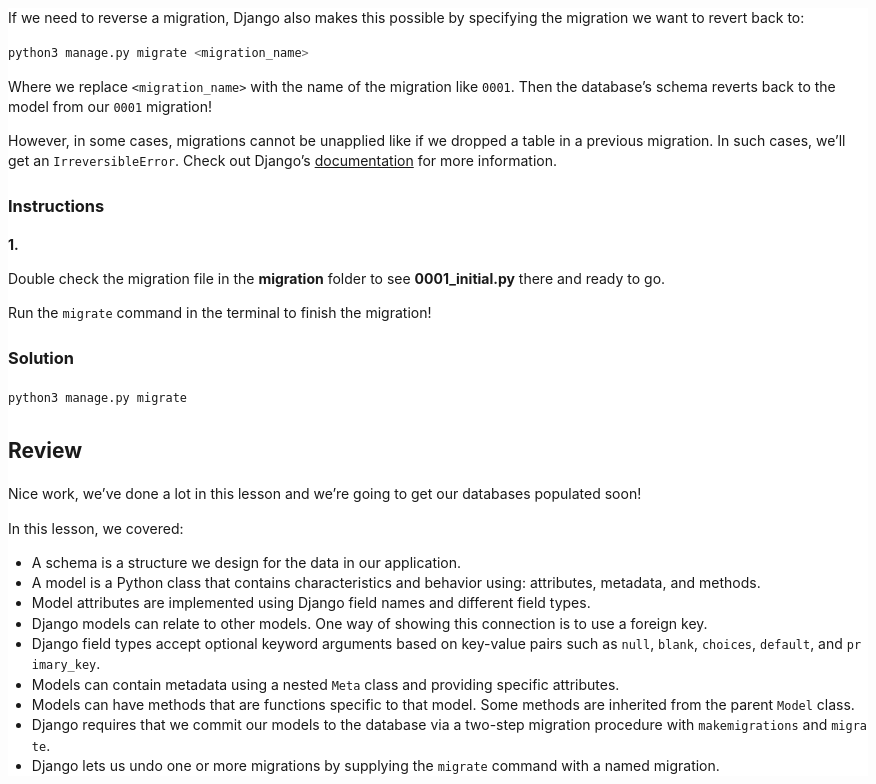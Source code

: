 If we need to reverse a migration, Django also makes this possible by
specifying the migration we want to revert back to:

```bash
python3 manage.py migrate <migration_name>
```

Where we replace `<migration_name>` with the name of the migration like
`0001`. Then the database’s schema reverts back to the model from our
`0001` migration!

However, in some cases, migrations cannot be unapplied like if we
dropped a table in a previous migration. In such cases, we’ll get an
`IrreversibleError`. Check out Django’s <a
href="https://docs.djangoproject.com/en/3.1/topics/migrations/#reversing-migrations"
class="e14vpv2g1 gamut-xro1w8-ResetElement-Anchor-AnchorBase e1bhhzie0"
target="_blank" rel="noopener">documentation</a> for more information.

### Instructions

**1.**

Double check the migration file in the **migration** folder to see
**0001_initial.py** there and ready to go.

Run the `migrate` command in the terminal to finish the migration!






### Solution

```bash
python3 manage.py migrate
```

## Review

Nice work, we’ve done a lot in this lesson and we’re going to get our
databases populated soon!

In this lesson, we covered:

-   A schema is a structure we design for the data in our application.
-   A model is a Python class that contains characteristics and behavior
    using: attributes, metadata, and methods.
-   Model attributes are implemented using Django field names and
    different field types.
-   Django models can relate to other models. One way of showing this
    connection is to use a foreign key.
-   Django field types accept optional keyword arguments based on
    key-value pairs such as `null`, `blank`, `choices`, `default`, and
    `primary_key`.
-   Models can contain metadata using a nested `Meta` class and
    providing specific attributes.
-   Models can have methods that are functions specific to that model.
    Some methods are inherited from the parent `Model` class.
-   Django requires that we commit our models to the database via a
    two-step migration procedure with `makemigrations` and `migrate`.
-   Django lets us undo one or more migrations by supplying the
    `migrate` command with a named migration.
